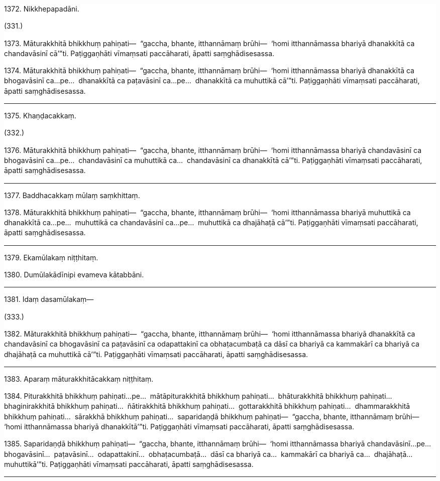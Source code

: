 
1372\. Nikkhepapadāni.

(331.)

1373\. Māturakkhitā bhikkhuṃ pahiṇati—  “gaccha, bhante, itthannāmaṃ brūhi—  ‘homi itthannāmassa bhariyā dhanakkītā ca chandavāsinī cā’”ti. Paṭiggaṇhāti vīmaṃsati paccāharati, āpatti saṃghādisesassa.

1374\. Māturakkhitā bhikkhuṃ pahiṇati—  “gaccha, bhante, itthannāmaṃ brūhi—  ‘homi itthannāmassa bhariyā dhanakkītā ca bhogavāsinī ca…pe…  dhanakkītā ca paṭavāsinī ca…pe…  dhanakkītā ca muhuttikā cā’”ti. Paṭiggaṇhāti vīmaṃsati paccāharati, āpatti saṃghādisesassa.

---

1375\. Khaṇḍacakkaṃ.

(332.)

1376\. Māturakkhitā bhikkhuṃ pahiṇati—  “gaccha, bhante, itthannāmaṃ brūhi—  ‘homi itthannāmassa bhariyā chandavāsinī ca bhogavāsinī ca…pe…  chandavāsinī ca muhuttikā ca…  chandavāsinī ca dhanakkītā cā’”ti. Paṭiggaṇhāti vīmaṃsati paccāharati, āpatti saṃghādisesassa.

---

1377\. Baddhacakkaṃ mūlaṃ saṃkhittaṃ.

1378\. Māturakkhitā bhikkhuṃ pahiṇati—  “gaccha, bhante, itthannāmaṃ brūhi—  ‘homi itthannāmassa bhariyā muhuttikā ca dhanakkītā ca…pe…  muhuttikā ca chandavāsinī ca…pe…  muhuttikā ca dhajāhaṭā cā’”ti. Paṭiggaṇhāti vīmaṃsati paccāharati, āpatti saṃghādisesassa.

---

1379\. Ekamūlakaṃ niṭṭhitaṃ.

1380\. Dumūlakādīnipi evameva kātabbāni.

---

1381\. Idaṃ dasamūlakaṃ—

(333.)

1382\. Māturakkhitā bhikkhuṃ pahiṇati—  “gaccha, bhante, itthannāmaṃ brūhi—  ‘homi itthannāmassa bhariyā dhanakkītā ca chandavāsinī ca bhogavāsinī ca paṭavāsinī ca odapattakinī ca obhaṭacumbaṭā ca dāsī ca bhariyā ca kammakārī ca bhariyā ca dhajāhaṭā ca muhuttikā cā’”ti. Paṭiggaṇhāti vīmaṃsati paccāharati, āpatti saṃghādisesassa.

---

1383\. Aparaṃ māturakkhitācakkaṃ niṭṭhitaṃ.

1384\. Piturakkhitā bhikkhuṃ pahiṇati…pe…  mātāpiturakkhitā bhikkhuṃ pahiṇati…  bhāturakkhitā bhikkhuṃ pahiṇati…  bhaginirakkhitā bhikkhuṃ pahiṇati…  ñātirakkhitā bhikkhuṃ pahiṇati…  gottarakkhitā bhikkhuṃ pahiṇati…  dhammarakkhitā bhikkhuṃ pahiṇati…  sārakkhā bhikkhuṃ pahiṇati…  saparidaṇḍā bhikkhuṃ pahiṇati—  “gaccha, bhante, itthannāmaṃ brūhi—  ‘homi itthannāmassa bhariyā dhanakkītā’”ti. Paṭiggaṇhāti vīmaṃsati paccāharati, āpatti saṃghādisesassa.

1385\. Saparidaṇḍā bhikkhuṃ pahiṇati—  “gaccha, bhante, itthannāmaṃ brūhi—  ‘homi itthannāmassa bhariyā chandavāsinī…pe…  bhogavāsinī…  paṭavāsinī…  odapattakinī…  obhaṭacumbaṭā…  dāsī ca bhariyā ca…  kammakārī ca bhariyā ca…  dhajāhaṭā…  muhuttikā’”ti. Paṭiggaṇhāti vīmaṃsati paccāharati, āpatti saṃghādisesassa.

---